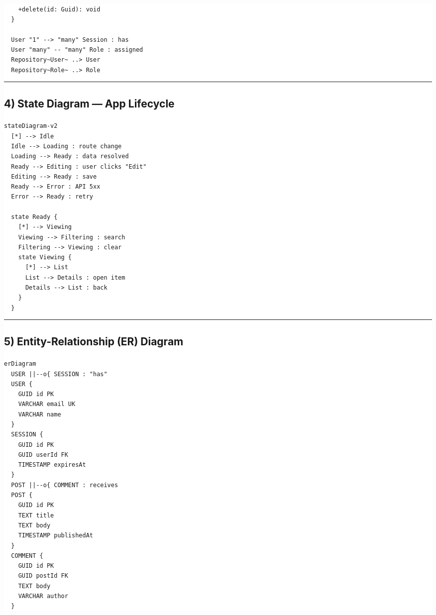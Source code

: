 ```mermaid
    +delete(id: Guid): void
  }

  User "1" --> "many" Session : has
  User "many" -- "many" Role : assigned
  Repository~User~ ..> User
  Repository~Role~ ..> Role
```

---

## 4) State Diagram — App Lifecycle
```mermaid
stateDiagram-v2
  [*] --> Idle
  Idle --> Loading : route change
  Loading --> Ready : data resolved
  Ready --> Editing : user clicks "Edit"
  Editing --> Ready : save
  Ready --> Error : API 5xx
  Error --> Ready : retry

  state Ready {
    [*] --> Viewing
    Viewing --> Filtering : search
    Filtering --> Viewing : clear
    state Viewing {
      [*] --> List
      List --> Details : open item
      Details --> List : back
    }
  }
```

---

## 5) Entity-Relationship (ER) Diagram
```mermaid
erDiagram
  USER ||--o{ SESSION : "has"
  USER {
    GUID id PK
    VARCHAR email UK
    VARCHAR name
  }
  SESSION {
    GUID id PK
    GUID userId FK
    TIMESTAMP expiresAt
  }
  POST ||--o{ COMMENT : receives
  POST {
    GUID id PK
    TEXT title
    TEXT body
    TIMESTAMP publishedAt
  }
  COMMENT {
    GUID id PK
    GUID postId FK
    TEXT body
    VARCHAR author
  }
```